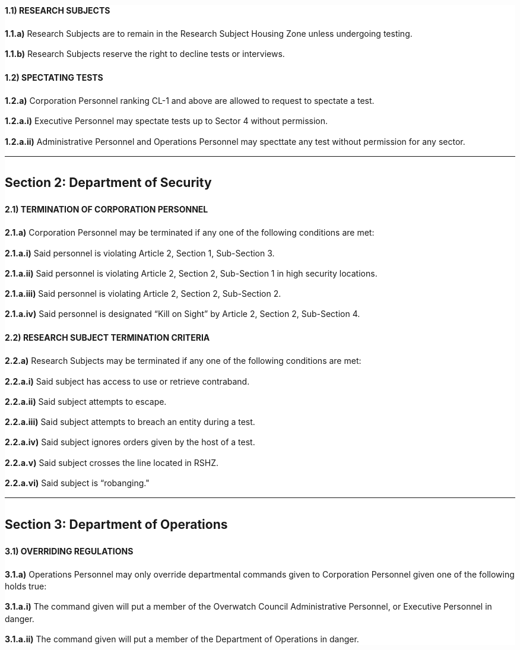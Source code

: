 #### 1.1) RESEARCH SUBJECTS
**1.1.a)** Research Subjects are to remain in the Research Subject Housing Zone unless undergoing testing.

**1.1.b)** Research Subjects reserve the right to decline tests or interviews.

#### 1.2) SPECTATING TESTS
**1.2.a)** Corporation Personnel ranking CL-1 and above are allowed to request to spectate a test.

**1.2.a.i)** Executive Personnel may spectate tests up to Sector 4 without permission.

**1.2.a.ii)** Administrative Personnel and Operations Personnel may specttate any test without permission for any sector.

---

## Section 2: Department of Security

#### 2.1) TERMINATION OF CORPORATION PERSONNEL
**2.1.a)** Corporation Personnel may be terminated if any one of the following conditions are met:

**2.1.a.i)** Said personnel is violating Article 2, Section 1, Sub-Section 3.

**2.1.a.ii)** Said personnel is violating Article 2, Section 2, Sub-Section 1 in high security locations.

**2.1.a.iii)** Said personnel is violating Article 2, Section 2, Sub-Section 2.

**2.1.a.iv)** Said personnel is designated “Kill on Sight” by Article 2, Section 2, Sub-Section 4.

#### 2.2) RESEARCH SUBJECT TERMINATION CRITERIA
**2.2.a)** Research Subjects may be terminated if any one of the following conditions are met:

**2.2.a.i)** Said subject has access to use or retrieve contraband.

**2.2.a.ii)** Said subject attempts to escape.

**2.2.a.iii)** Said subject attempts to breach an entity during a test.

**2.2.a.iv)** Said subject ignores orders given by the host of a test.

**2.2.a.v)** Said subject crosses the line located in RSHZ.

**2.2.a.vi)** Said subject is “robanging."

---

## Section 3: Department of Operations

#### 3.1) OVERRIDING REGULATIONS
**3.1.a)** Operations Personnel may only override departmental commands given to Corporation Personnel given one of the following holds true:

**3.1.a.i)** The command given will put a member of the Overwatch Council Administrative Personnel, or Executive Personnel in danger.

**3.1.a.ii)** The command given will put a member of the Department of Operations in danger.

